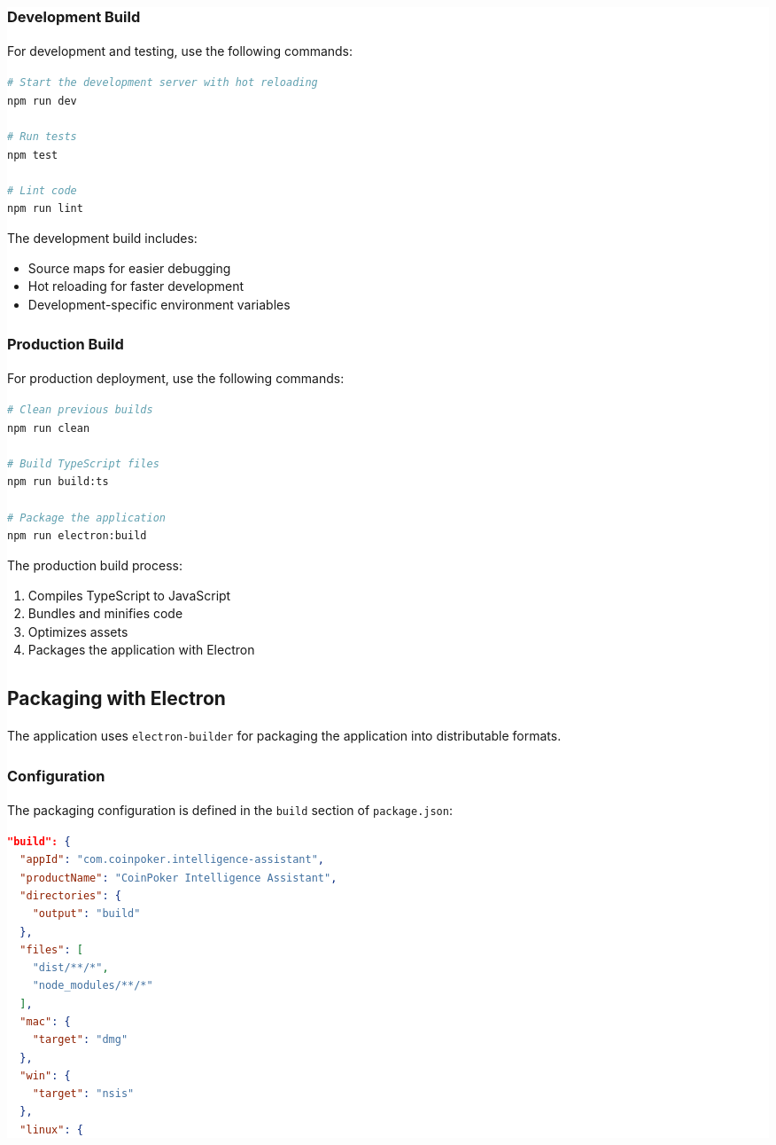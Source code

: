 ### Development Build

For development and testing, use the following commands:

```bash
# Start the development server with hot reloading
npm run dev

# Run tests
npm test

# Lint code
npm run lint
```

The development build includes:
- Source maps for easier debugging
- Hot reloading for faster development
- Development-specific environment variables

### Production Build

For production deployment, use the following commands:

```bash
# Clean previous builds
npm run clean

# Build TypeScript files
npm run build:ts

# Package the application
npm run electron:build
```

The production build process:
1. Compiles TypeScript to JavaScript
2. Bundles and minifies code
3. Optimizes assets
4. Packages the application with Electron

## Packaging with Electron

The application uses `electron-builder` for packaging the application into distributable formats.

### Configuration

The packaging configuration is defined in the `build` section of `package.json`:

```json
"build": {
  "appId": "com.coinpoker.intelligence-assistant",
  "productName": "CoinPoker Intelligence Assistant",
  "directories": {
    "output": "build"
  },
  "files": [
    "dist/**/*",
    "node_modules/**/*"
  ],
  "mac": {
    "target": "dmg"
  },
  "win": {
    "target": "nsis"
  },
  "linux": {
```